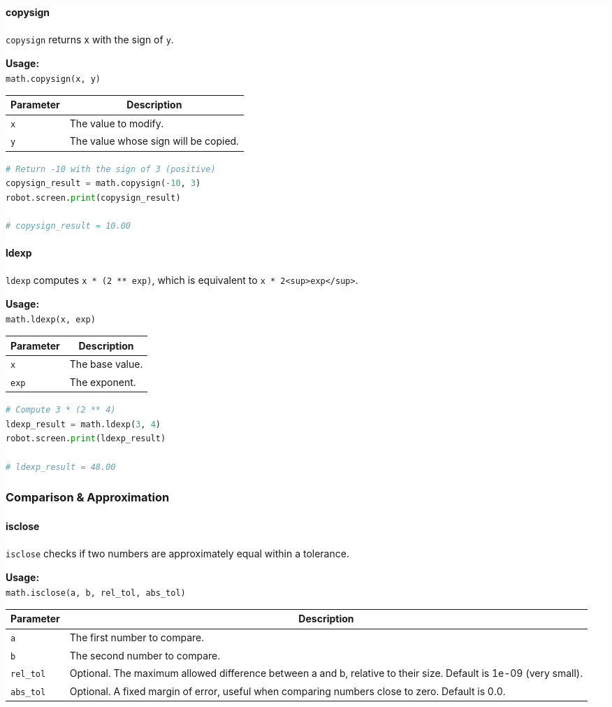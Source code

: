 #### copysign

`copysign` returns x with the sign of `y`.

**Usage:**<br>
`math.copysign(x, y)`

| Parameter | Description |
| --------- | ----------- |
| `x`         | The value to modify. |
| `y`         | The value whose sign will be copied. |

```python
# Return -10 with the sign of 3 (positive)
copysign_result = math.copysign(-10, 3)
robot.screen.print(copysign_result)

# copysign_result = 10.00
```

#### ldexp

`ldexp` computes `x * (2 ** exp)`, which is equivalent to `x * 2<sup>exp</sup>`.

**Usage:**<br>
`math.ldexp(x, exp)`

| Parameter | Description |
| --------- | ----------- |
| `x`         | The base value. |
| `exp`         | The exponent. |

```python
# Compute 3 * (2 ** 4)
ldexp_result = math.ldexp(3, 4)
robot.screen.print(ldexp_result)

# ldexp_result = 48.00
```

### Comparison & Approximation 

#### isclose  

`isclose` checks if two numbers are approximately equal within a tolerance.

**Usage:**<br>
`math.isclose(a, b, rel_tol, abs_tol)`

| Parameter | Description |
| --------- | ----------- |
| `a`         | The first number to compare. |
| `b`         | The second number to compare. |
| `rel_tol`         | Optional. The maximum allowed difference between a and b, relative to their size. Default is 1e-09 (very small). |
| `abs_tol`         | Optional. A fixed margin of error, useful when comparing numbers close to zero. Default is 0.0. |
